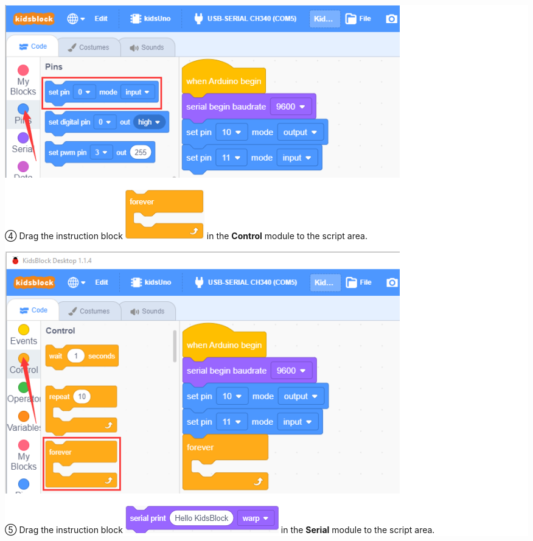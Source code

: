 ![Img](../media/752.png)

④ Drag the instruction block ![Img](../media/753.png) in the **Control** module to the script area.

![Img](../media/754.png)

⑤ Drag the instruction block ![Img](../media/755.png) in the **Serial** module to the script area.
